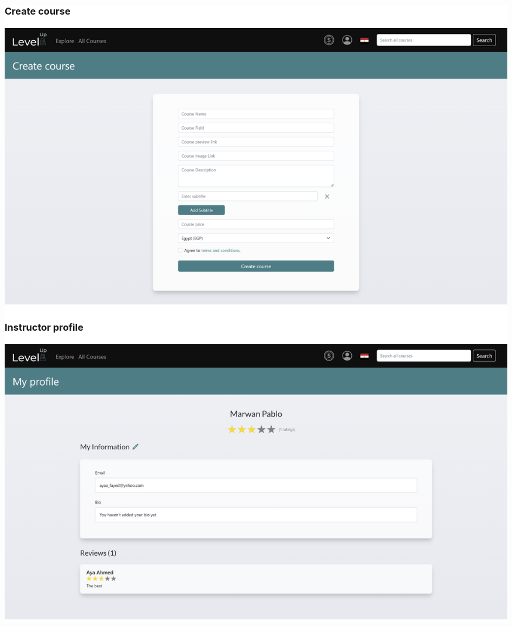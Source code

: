 ### Create course

  <img src = "./client/public/assets/CreateCourse.png" style = "width: 100%;">

### Instructor profile

  <img src = "./client/public/assets/InstructorProfile.png" style = "width: 100%;">
